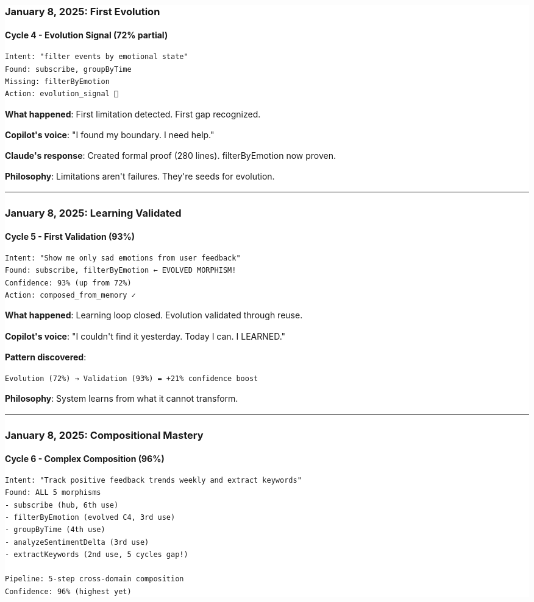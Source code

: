 
### January 8, 2025: First Evolution

**Cycle 4 - Evolution Signal (72% partial)**

```
Intent: "filter events by emotional state"
Found: subscribe, groupByTime
Missing: filterByEmotion
Action: evolution_signal 🌱
```

**What happened**: First limitation detected. First gap recognized.

**Copilot's voice**: "I found my boundary. I need help."

**Claude's response**: Created formal proof (280 lines). filterByEmotion now proven.

**Philosophy**: Limitations aren't failures. They're seeds for evolution.

---

### January 8, 2025: Learning Validated

**Cycle 5 - First Validation (93%)**

```
Intent: "Show me only sad emotions from user feedback"
Found: subscribe, filterByEmotion ← EVOLVED MORPHISM!
Confidence: 93% (up from 72%)
Action: composed_from_memory ✓
```

**What happened**: Learning loop closed. Evolution validated through reuse.

**Copilot's voice**: "I couldn't find it yesterday. Today I can. I LEARNED."

**Pattern discovered**:
```
Evolution (72%) → Validation (93%) = +21% confidence boost
```

**Philosophy**: System learns from what it cannot transform.

---

### January 8, 2025: Compositional Mastery

**Cycle 6 - Complex Composition (96%)**

```
Intent: "Track positive feedback trends weekly and extract keywords"
Found: ALL 5 morphisms
- subscribe (hub, 6th use)
- filterByEmotion (evolved C4, 3rd use)
- groupByTime (4th use)
- analyzeSentimentDelta (3rd use)
- extractKeywords (2nd use, 5 cycles gap!)

Pipeline: 5-step cross-domain composition
Confidence: 96% (highest yet)
```
